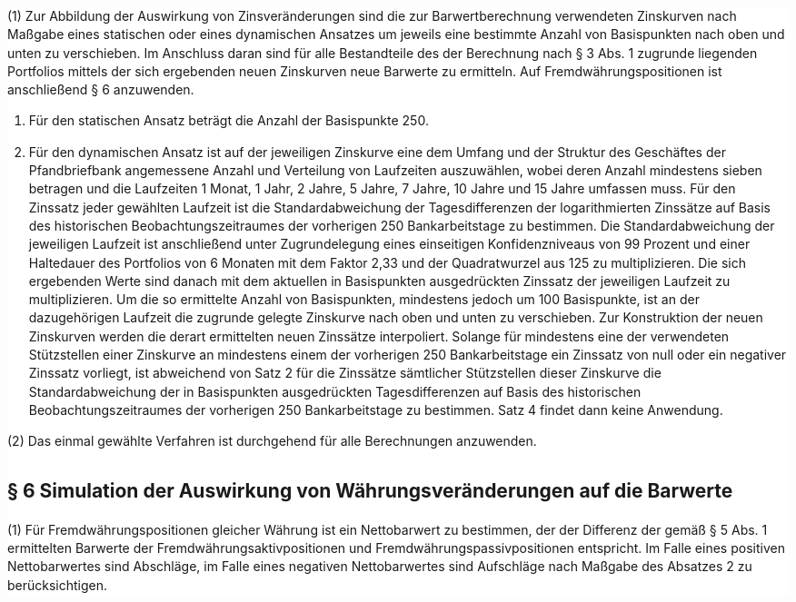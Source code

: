 (1) Zur Abbildung der Auswirkung von Zinsveränderungen sind die zur
Barwertberechnung verwendeten Zinskurven nach Maßgabe eines statischen
oder eines dynamischen Ansatzes um jeweils eine bestimmte Anzahl von
Basispunkten nach oben und unten zu verschieben. Im Anschluss daran
sind für alle Bestandteile des der Berechnung nach § 3 Abs. 1 zugrunde
liegenden Portfolios mittels der sich ergebenden neuen Zinskurven neue
Barwerte zu ermitteln. Auf Fremdwährungspositionen ist anschließend §
6 anzuwenden.

1.  Für den statischen Ansatz beträgt die Anzahl der Basispunkte 250.


2.  Für den dynamischen Ansatz ist auf der jeweiligen Zinskurve eine dem
    Umfang und der Struktur des Geschäftes der Pfandbriefbank angemessene
    Anzahl und Verteilung von Laufzeiten auszuwählen, wobei deren Anzahl
    mindestens sieben betragen und die Laufzeiten 1 Monat, 1 Jahr, 2
    Jahre, 5 Jahre, 7 Jahre, 10 Jahre und 15 Jahre umfassen muss. Für den
    Zinssatz jeder gewählten Laufzeit ist die Standardabweichung der
    Tagesdifferenzen der logarithmierten Zinssätze auf Basis des
    historischen Beobachtungszeitraumes der vorherigen 250 Bankarbeitstage
    zu bestimmen. Die Standardabweichung der jeweiligen Laufzeit ist
    anschließend unter Zugrundelegung eines einseitigen Konfidenzniveaus
    von 99 Prozent und einer Haltedauer des Portfolios von 6 Monaten mit
    dem Faktor 2,33 und der Quadratwurzel aus 125 zu multiplizieren. Die
    sich ergebenden Werte sind danach mit dem aktuellen in Basispunkten
    ausgedrückten Zinssatz der jeweiligen Laufzeit zu multiplizieren. Um
    die so ermittelte Anzahl von Basispunkten, mindestens jedoch um 100
    Basispunkte, ist an der dazugehörigen Laufzeit die zugrunde gelegte
    Zinskurve nach oben und unten zu verschieben. Zur Konstruktion der
    neuen Zinskurven werden die derart ermittelten neuen Zinssätze
    interpoliert. Solange für mindestens eine der verwendeten Stützstellen
    einer Zinskurve an mindestens einem der vorherigen 250 Bankarbeitstage
    ein Zinssatz von null oder ein negativer Zinssatz vorliegt, ist
    abweichend von Satz 2 für die Zinssätze sämtlicher Stützstellen dieser
    Zinskurve die Standardabweichung der in Basispunkten ausgedrückten
    Tagesdifferenzen auf Basis des historischen Beobachtungszeitraumes der
    vorherigen 250 Bankarbeitstage zu bestimmen. Satz 4 findet dann keine
    Anwendung.




(2) Das einmal gewählte Verfahren ist durchgehend für alle
Berechnungen anzuwenden.


## § 6 Simulation der Auswirkung von Währungsveränderungen auf die Barwerte

(1) Für Fremdwährungspositionen gleicher Währung ist ein Nettobarwert
zu bestimmen, der der Differenz der gemäß § 5 Abs. 1 ermittelten
Barwerte der Fremdwährungsaktivpositionen und
Fremdwährungspassivpositionen entspricht. Im Falle eines positiven
Nettobarwertes sind Abschläge, im Falle eines negativen Nettobarwertes
sind Aufschläge nach Maßgabe des Absatzes 2 zu berücksichtigen.
